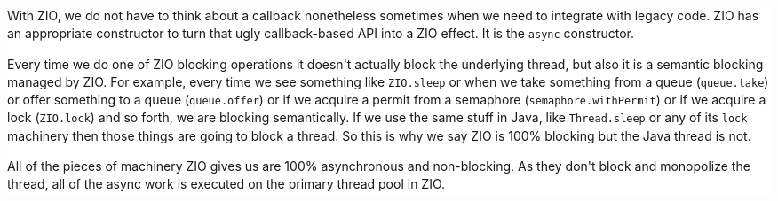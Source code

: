 With ZIO, we do not have to think about a callback nonetheless sometimes when we need to integrate with legacy code. ZIO has an appropriate constructor to turn that ugly callback-based API into a ZIO effect. It is the `async` constructor.

Every time we do one of ZIO blocking operations it doesn't actually block the underlying thread, but also it is a semantic blocking managed by ZIO. For example, every time we see something like `ZIO.sleep` or when we take something from a queue (`queue.take`) or offer something to a queue (`queue.offer`) or if we acquire a permit from a semaphore (`semaphore.withPermit`) or if we acquire a lock (`ZIO.lock`) and so forth, we are blocking semantically. If we use the same stuff in Java, like `Thread.sleep` or any of its `lock` machinery then those things are going to block a thread. So this is why we say ZIO is 100% blocking but the Java thread is not.

All of the pieces of machinery ZIO gives us are 100% asynchronous and non-blocking. As they don't block and monopolize the thread, all of the async work is executed on the primary thread pool in ZIO.
